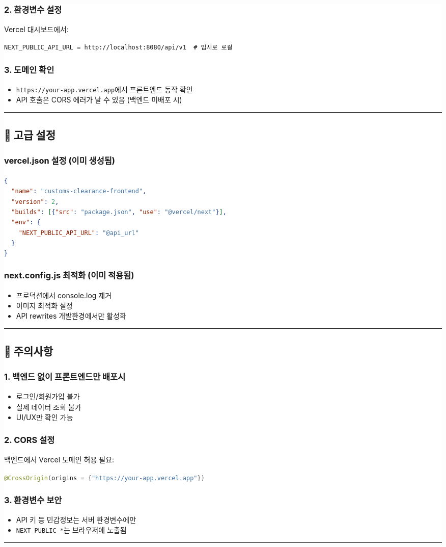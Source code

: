 ### 2. 환경변수 설정
Vercel 대시보드에서:
```
NEXT_PUBLIC_API_URL = http://localhost:8080/api/v1  # 임시로 로컬
```

### 3. 도메인 확인
- `https://your-app.vercel.app`에서 프론트엔드 동작 확인
- API 호출은 CORS 에러가 날 수 있음 (백엔드 미배포 시)

---

## 🔧 고급 설정

### vercel.json 설정 (이미 생성됨)
```json
{
  "name": "customs-clearance-frontend",
  "version": 2,
  "builds": [{"src": "package.json", "use": "@vercel/next"}],
  "env": {
    "NEXT_PUBLIC_API_URL": "@api_url"
  }
}
```

### next.config.js 최적화 (이미 적용됨)
- 프로덕션에서 console.log 제거
- 이미지 최적화 설정
- API rewrites 개발환경에서만 활성화

---

## 🚨 주의사항

### 1. 백엔드 없이 프론트엔드만 배포시
- 로그인/회원가입 불가
- 실제 데이터 조회 불가  
- UI/UX만 확인 가능

### 2. CORS 설정
백엔드에서 Vercel 도메인 허용 필요:
```java
@CrossOrigin(origins = {"https://your-app.vercel.app"})
```

### 3. 환경변수 보안
- API 키 등 민감정보는 서버 환경변수에만
- `NEXT_PUBLIC_*`는 브라우저에 노출됨

---
